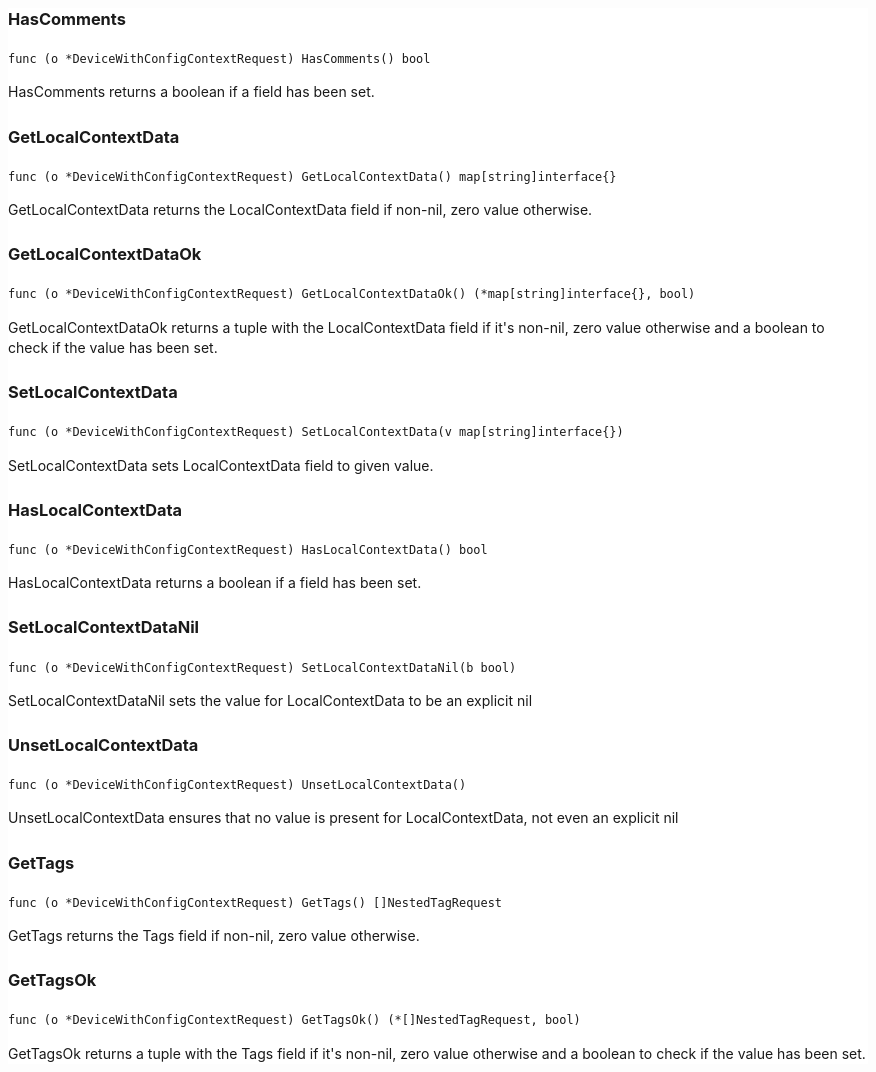### HasComments

`func (o *DeviceWithConfigContextRequest) HasComments() bool`

HasComments returns a boolean if a field has been set.

### GetLocalContextData

`func (o *DeviceWithConfigContextRequest) GetLocalContextData() map[string]interface{}`

GetLocalContextData returns the LocalContextData field if non-nil, zero value otherwise.

### GetLocalContextDataOk

`func (o *DeviceWithConfigContextRequest) GetLocalContextDataOk() (*map[string]interface{}, bool)`

GetLocalContextDataOk returns a tuple with the LocalContextData field if it's non-nil, zero value otherwise
and a boolean to check if the value has been set.

### SetLocalContextData

`func (o *DeviceWithConfigContextRequest) SetLocalContextData(v map[string]interface{})`

SetLocalContextData sets LocalContextData field to given value.

### HasLocalContextData

`func (o *DeviceWithConfigContextRequest) HasLocalContextData() bool`

HasLocalContextData returns a boolean if a field has been set.

### SetLocalContextDataNil

`func (o *DeviceWithConfigContextRequest) SetLocalContextDataNil(b bool)`

 SetLocalContextDataNil sets the value for LocalContextData to be an explicit nil

### UnsetLocalContextData
`func (o *DeviceWithConfigContextRequest) UnsetLocalContextData()`

UnsetLocalContextData ensures that no value is present for LocalContextData, not even an explicit nil
### GetTags

`func (o *DeviceWithConfigContextRequest) GetTags() []NestedTagRequest`

GetTags returns the Tags field if non-nil, zero value otherwise.

### GetTagsOk

`func (o *DeviceWithConfigContextRequest) GetTagsOk() (*[]NestedTagRequest, bool)`

GetTagsOk returns a tuple with the Tags field if it's non-nil, zero value otherwise
and a boolean to check if the value has been set.
